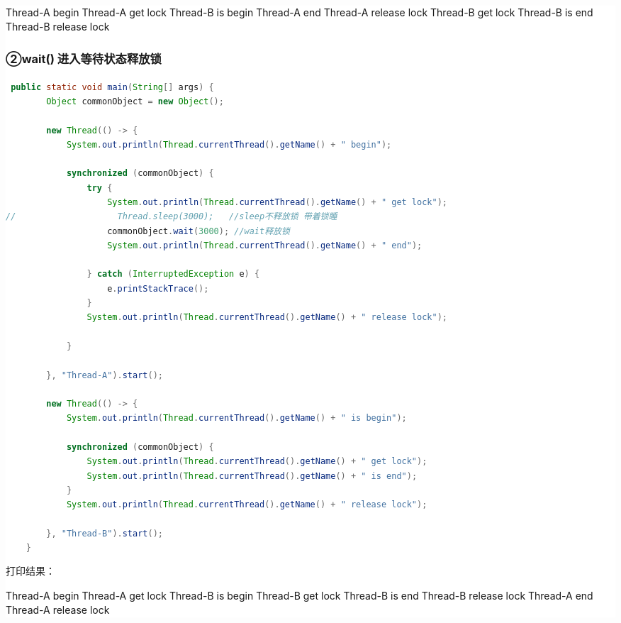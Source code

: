 Thread-A begin
Thread-A get lock
Thread-B is begin
Thread-A end
Thread-A release lock
Thread-B get lock
Thread-B is end
Thread-B release lock
### ②wait() 进入等待状态释放锁

```java
 public static void main(String[] args) {
        Object commonObject = new Object();

        new Thread(() -> {
            System.out.println(Thread.currentThread().getName() + " begin");

            synchronized (commonObject) {
                try {
                    System.out.println(Thread.currentThread().getName() + " get lock");
//                    Thread.sleep(3000);   //sleep不释放锁 带着锁睡
                    commonObject.wait(3000); //wait释放锁
                    System.out.println(Thread.currentThread().getName() + " end");

                } catch (InterruptedException e) {
                    e.printStackTrace();
                }
                System.out.println(Thread.currentThread().getName() + " release lock");

            }

        }, "Thread-A").start();

        new Thread(() -> {
            System.out.println(Thread.currentThread().getName() + " is begin");

            synchronized (commonObject) {
                System.out.println(Thread.currentThread().getName() + " get lock");
                System.out.println(Thread.currentThread().getName() + " is end");
            }
            System.out.println(Thread.currentThread().getName() + " release lock");

        }, "Thread-B").start();
    }
```

打印结果：

Thread-A begin
Thread-A get lock
Thread-B is begin
Thread-B get lock
Thread-B is end
Thread-B release lock
Thread-A end
Thread-A release lock
